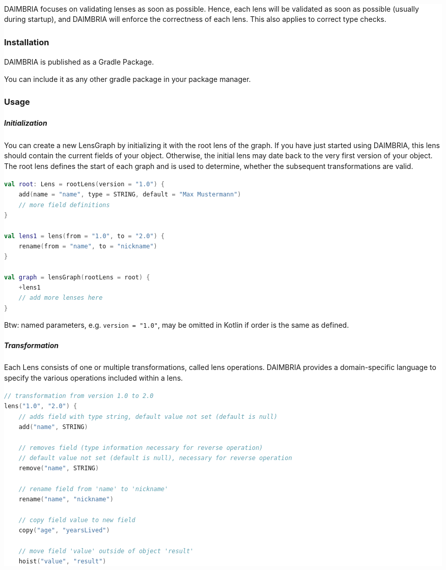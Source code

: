 DAIMBRIA focuses on validating lenses as soon as possible.
Hence, each lens will be validated as soon as possible (usually during startup), and DAIMBRIA will enforce the
correctness of each lens.
This also applies to correct type checks.

### Installation

DAIMBRIA is published as a Gradle Package.

You can include it as any other gradle package in your package manager.

### Usage

##### Initialization

You can create a new LensGraph by initializing it with the root lens of the graph.
If you have just started using DAIMBRIA, this lens should contain the current fields of your object.
Otherwise, the initial lens may date back to the very first version of your object.
The root lens defines the start of each graph and is used to determine, whether the subsequent transformations are
valid.

```kotlin
val root: Lens = rootLens(version = "1.0") {
    add(name = "name", type = STRING, default = "Max Mustermann")
    // more field definitions
}

val lens1 = lens(from = "1.0", to = "2.0") {
    rename(from = "name", to = "nickname")
}

val graph = lensGraph(rootLens = root) {
    +lens1
    // add more lenses here
}
```

Btw: named parameters, e.g. `version = "1.0"`, may be omitted in Kotlin if order is the same as defined.

##### Transformation

Each Lens consists of one or multiple transformations, called lens operations.
DAIMBRIA provides a domain-specific language to specify the various operations included within a lens.

```kotlin
// transformation from version 1.0 to 2.0
lens("1.0", "2.0") {
    // adds field with type string, default value not set (default is null)
    add("name", STRING)

    // removes field (type information necessary for reverse operation)
    // default value not set (default is null), necessary for reverse operation
    remove("name", STRING)

    // rename field from 'name' to 'nickname'
    rename("name", "nickname")

    // copy field value to new field
    copy("age", "yearsLived")

    // move field 'value' outside of object 'result'
    hoist("value", "result")
```